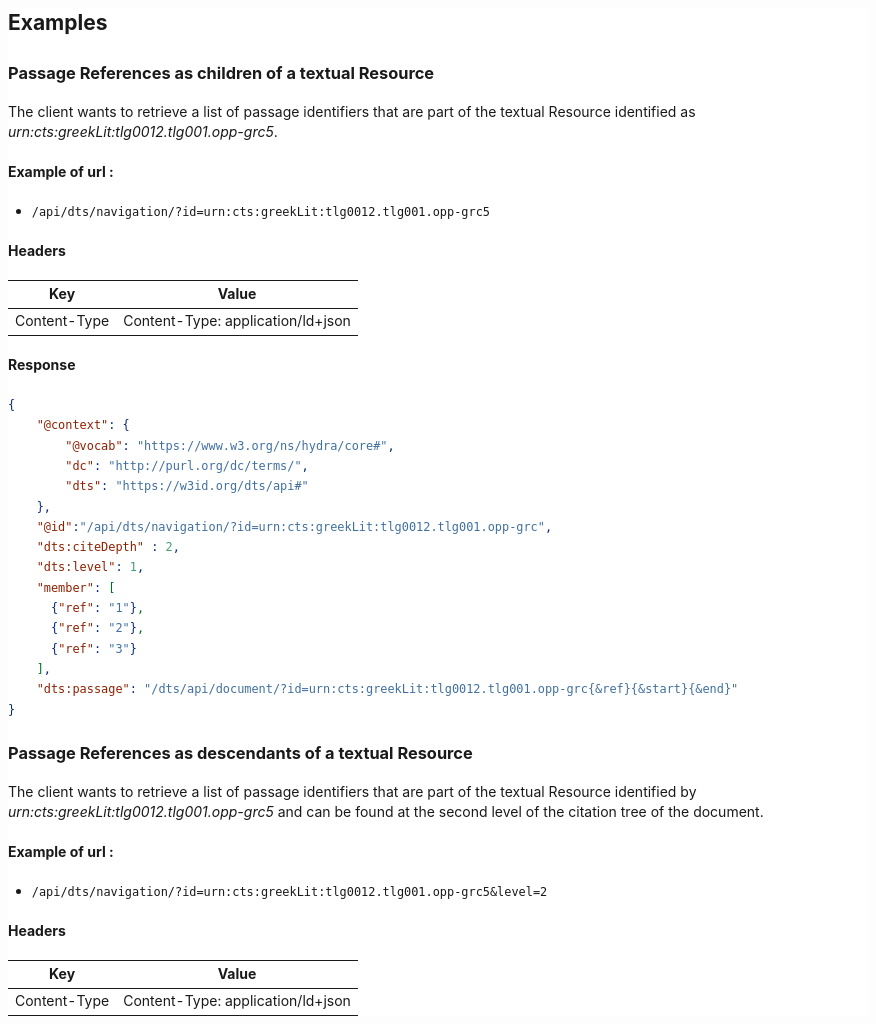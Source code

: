 ## Examples

### Passage References as children of a textual Resource

The client wants to retrieve a list of passage identifiers that are part of the textual Resource identified as  *urn:cts:greekLit:tlg0012.tlg001.opp-grc5*.

#### Example of url : 

- `/api/dts/navigation/?id=urn:cts:greekLit:tlg0012.tlg001.opp-grc5`

#### Headers

| Key | Value | 
| --- | ----- |
| Content-Type | Content-Type: application/ld+json |

#### Response

```json
{
    "@context": {
        "@vocab": "https://www.w3.org/ns/hydra/core#",
        "dc": "http://purl.org/dc/terms/",
        "dts": "https://w3id.org/dts/api#"
    },
    "@id":"/api/dts/navigation/?id=urn:cts:greekLit:tlg0012.tlg001.opp-grc",
    "dts:citeDepth" : 2,
    "dts:level": 1,
    "member": [
      {"ref": "1"},
      {"ref": "2"},
      {"ref": "3"}
    ],
    "dts:passage": "/dts/api/document/?id=urn:cts:greekLit:tlg0012.tlg001.opp-grc{&ref}{&start}{&end}"
}
```

### Passage References as descendants of a textual Resource

The client wants to retrieve a list of passage identifiers that are part of the textual Resource identified by *urn:cts:greekLit:tlg0012.tlg001.opp-grc5* and can be found at the second level of the citation tree of the document.

#### Example of url : 

- `/api/dts/navigation/?id=urn:cts:greekLit:tlg0012.tlg001.opp-grc5&level=2`

#### Headers

| Key | Value | 
| --- | ----- |
| Content-Type | Content-Type: application/ld+json |

